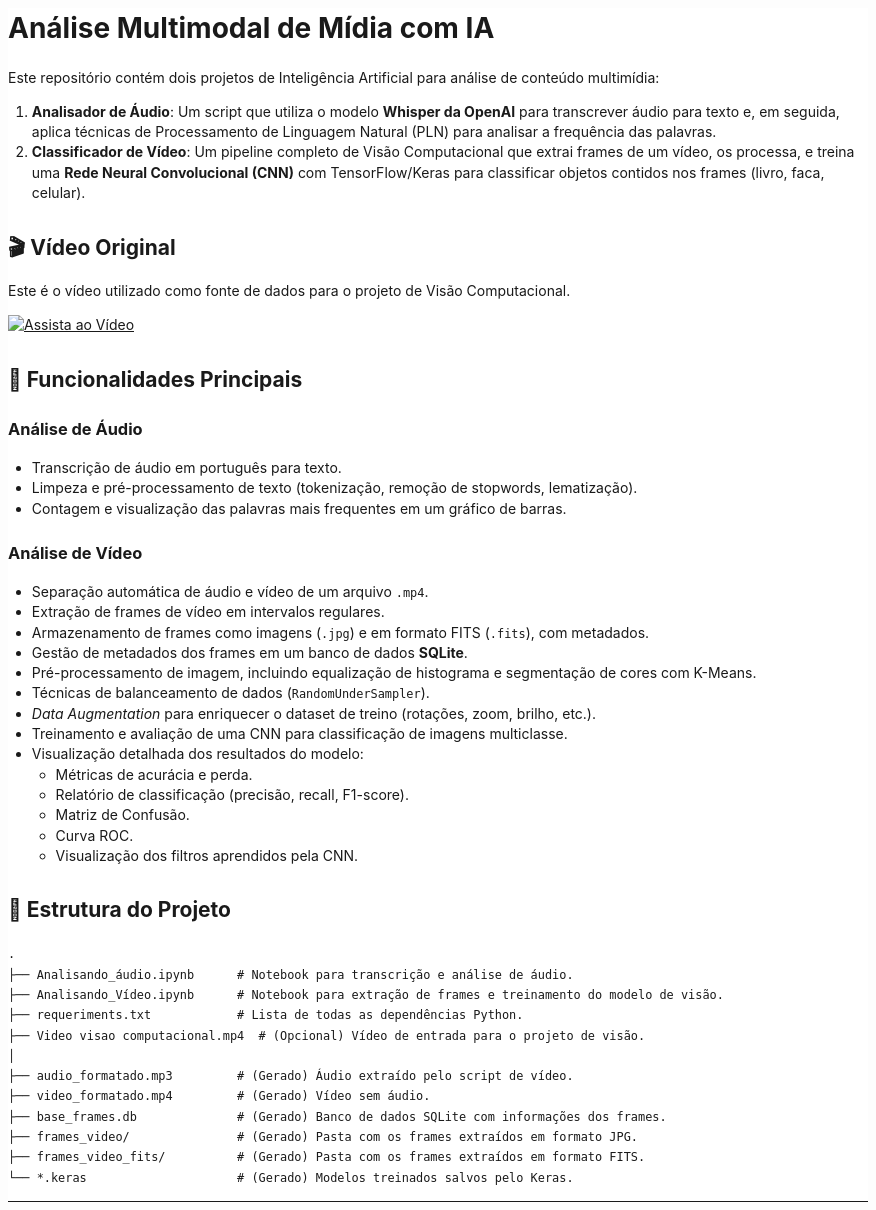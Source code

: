 # Análise Multimodal de Mídia com IA

Este repositório contém dois projetos de Inteligência Artificial para análise de conteúdo multimídia:

1.  **Analisador de Áudio**: Um script que utiliza o modelo **Whisper da OpenAI** para transcrever áudio para texto e, em seguida, aplica técnicas de Processamento de Linguagem Natural (PLN) para analisar a frequência das palavras.
2.  **Classificador de Vídeo**: Um pipeline completo de Visão Computacional que extrai frames de um vídeo, os processa, e treina uma **Rede Neural Convolucional (CNN)** com TensorFlow/Keras para classificar objetos contidos nos frames (livro, faca, celular).

## 🎬 Vídeo Original

Este é o vídeo utilizado como fonte de dados para o projeto de Visão Computacional.

[![Assista ao Vídeo](https://img.shields.io/badge/YouTube-FF0000?style=for-the-badge&logo=youtube&logoColor=white)](https://youtube.com/shorts/at-nwAkwYv0)

## 🚀 Funcionalidades Principais

### Análise de Áudio
-   Transcrição de áudio em português para texto.
-   Limpeza e pré-processamento de texto (tokenização, remoção de stopwords, lematização).
-   Contagem e visualização das palavras mais frequentes em um gráfico de barras.

### Análise de Vídeo
-   Separação automática de áudio e vídeo de um arquivo `.mp4`.
-   Extração de frames de vídeo em intervalos regulares.
-   Armazenamento de frames como imagens (`.jpg`) e em formato FITS (`.fits`), com metadados.
-   Gestão de metadados dos frames em um banco de dados **SQLite**.
-   Pré-processamento de imagem, incluindo equalização de histograma e segmentação de cores com K-Means.
-   Técnicas de balanceamento de dados (`RandomUnderSampler`).
-   *Data Augmentation* para enriquecer o dataset de treino (rotações, zoom, brilho, etc.).
-   Treinamento e avaliação de uma CNN para classificação de imagens multiclasse.
-   Visualização detalhada dos resultados do modelo:
    -   Métricas de acurácia e perda.
    -   Relatório de classificação (precisão, recall, F1-score).
    -   Matriz de Confusão.
    -   Curva ROC.
    -   Visualização dos filtros aprendidos pela CNN.

## 📁 Estrutura do Projeto

```
.
├── Analisando_áudio.ipynb      # Notebook para transcrição e análise de áudio.
├── Analisando_Vídeo.ipynb      # Notebook para extração de frames e treinamento do modelo de visão.
├── requeriments.txt            # Lista de todas as dependências Python.
├── Video visao computacional.mp4  # (Opcional) Vídeo de entrada para o projeto de visão.
│
├── audio_formatado.mp3         # (Gerado) Áudio extraído pelo script de vídeo.
├── video_formatado.mp4         # (Gerado) Vídeo sem áudio.
├── base_frames.db              # (Gerado) Banco de dados SQLite com informações dos frames.
├── frames_video/               # (Gerado) Pasta com os frames extraídos em formato JPG.
├── frames_video_fits/          # (Gerado) Pasta com os frames extraídos em formato FITS.
└── *.keras                     # (Gerado) Modelos treinados salvos pelo Keras.
```

---